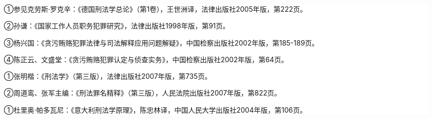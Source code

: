 ①参见克劳斯·罗克辛：《德国刑法学总论》（第1卷），王世洲译，法律出版社2005年版，第222页。

②孙谦：《国家工作人员职务犯罪研究》，法律出版社1998年版，第91页。

③杨兴国：《贪污贿赂犯罪法律与司法解释应用问题解疑》，中国检察出版社2002年版，第185-189页。

④陈正云、文盛堂：《贪污贿赂犯罪认定与侦查实务》，中国检察出版社2002年版，第64页。

①张明楷：《刑法学》（第三版），法律出版社2007年版，第735页。

②周道鸾、张军主编：《刑法罪名精释》（第三版），人民法院出版社2007年版，第822页。

①杜里奥·帕多瓦尼：《意大利刑法学原理》，陈忠林译，中国人民大学出版社2004年版，第106页。